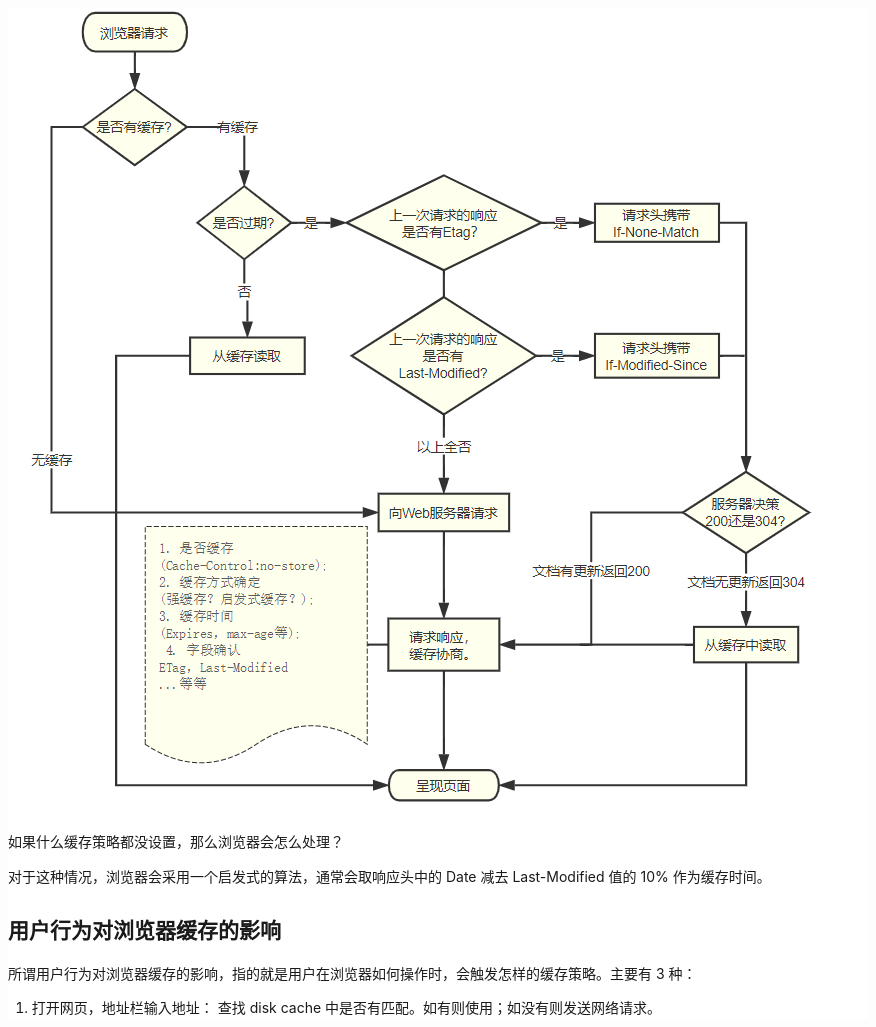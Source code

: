 ![An image](./img/64FAD464-AFEC-4b7a-8752-E978111A1A04.png)

如果什么缓存策略都没设置，那么浏览器会怎么处理？

对于这种情况，浏览器会采用一个启发式的算法，通常会取响应头中的 Date 减去 Last-Modified 值的 10% 作为缓存时间。

## 用户行为对浏览器缓存的影响

所谓用户行为对浏览器缓存的影响，指的就是用户在浏览器如何操作时，会触发怎样的缓存策略。主要有 3 种：

1. 打开网页，地址栏输入地址： 查找 disk cache 中是否有匹配。如有则使用；如没有则发送网络请求。
